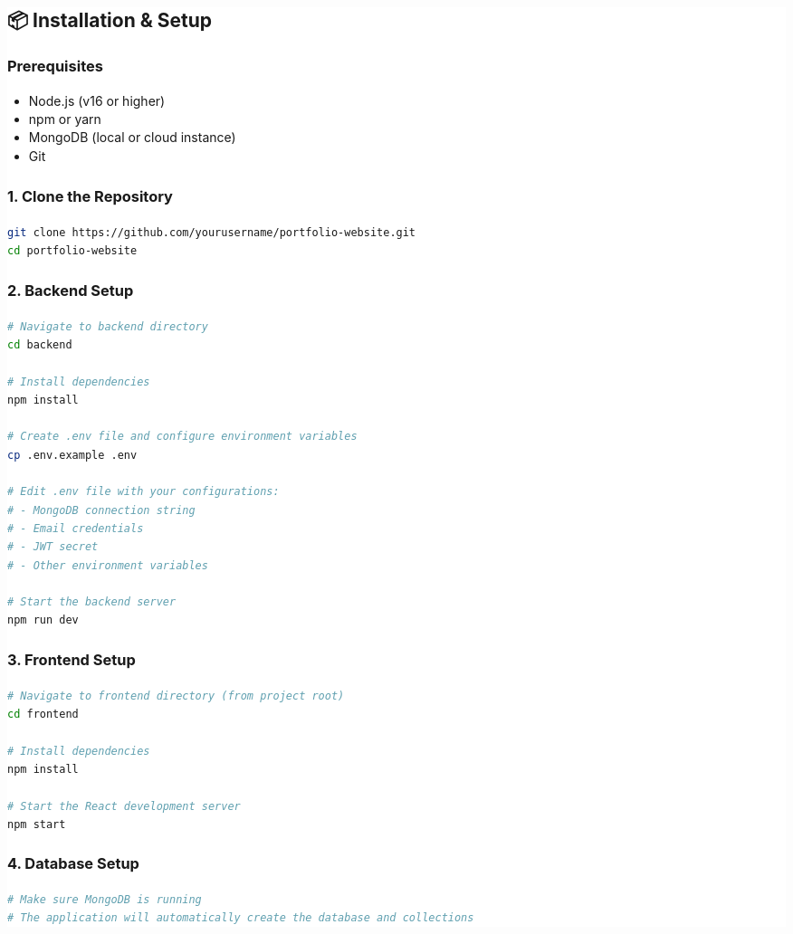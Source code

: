 ## 📦 Installation & Setup

### Prerequisites
- Node.js (v16 or higher)
- npm or yarn
- MongoDB (local or cloud instance)
- Git

### 1. Clone the Repository
```bash
git clone https://github.com/yourusername/portfolio-website.git
cd portfolio-website
```

### 2. Backend Setup
```bash
# Navigate to backend directory
cd backend

# Install dependencies
npm install

# Create .env file and configure environment variables
cp .env.example .env

# Edit .env file with your configurations:
# - MongoDB connection string
# - Email credentials
# - JWT secret
# - Other environment variables

# Start the backend server
npm run dev
```

### 3. Frontend Setup
```bash
# Navigate to frontend directory (from project root)
cd frontend

# Install dependencies
npm install

# Start the React development server
npm start
```

### 4. Database Setup
```bash
# Make sure MongoDB is running
# The application will automatically create the database and collections
```
